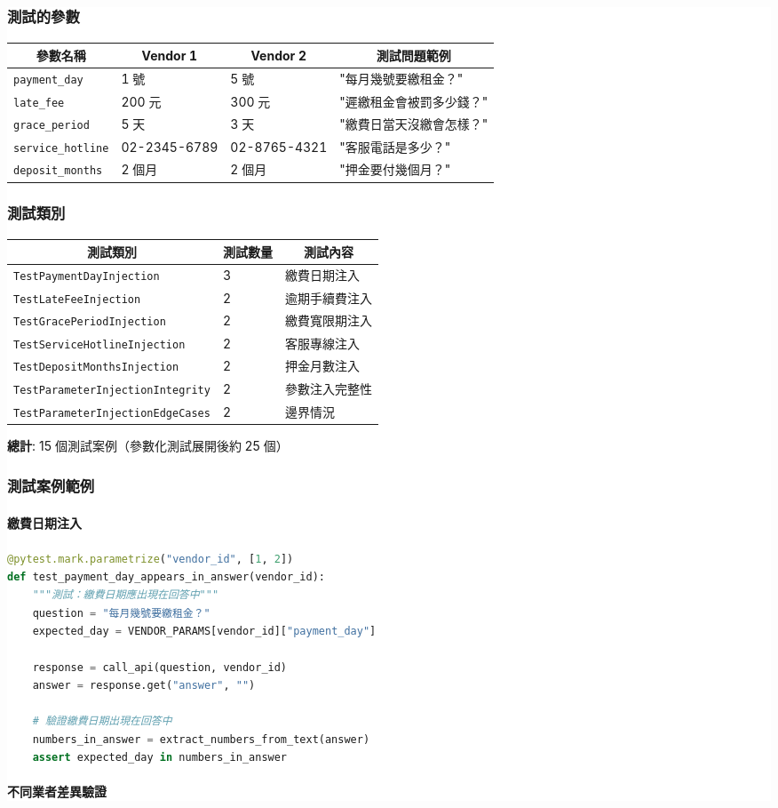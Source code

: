 ### 測試的參數

| 參數名稱 | Vendor 1 | Vendor 2 | 測試問題範例 |
|---------|----------|----------|------------|
| `payment_day` | 1 號 | 5 號 | "每月幾號要繳租金？" |
| `late_fee` | 200 元 | 300 元 | "遲繳租金會被罰多少錢？" |
| `grace_period` | 5 天 | 3 天 | "繳費日當天沒繳會怎樣？" |
| `service_hotline` | 02-2345-6789 | 02-8765-4321 | "客服電話是多少？" |
| `deposit_months` | 2 個月 | 2 個月 | "押金要付幾個月？" |

### 測試類別

| 測試類別 | 測試數量 | 測試內容 |
|---------|---------|---------|
| `TestPaymentDayInjection` | 3 | 繳費日期注入 |
| `TestLateFeeInjection` | 2 | 逾期手續費注入 |
| `TestGracePeriodInjection` | 2 | 繳費寬限期注入 |
| `TestServiceHotlineInjection` | 2 | 客服專線注入 |
| `TestDepositMonthsInjection` | 2 | 押金月數注入 |
| `TestParameterInjectionIntegrity` | 2 | 參數注入完整性 |
| `TestParameterInjectionEdgeCases` | 2 | 邊界情況 |

**總計**: 15 個測試案例（參數化測試展開後約 25 個）

### 測試案例範例

#### 繳費日期注入

```python
@pytest.mark.parametrize("vendor_id", [1, 2])
def test_payment_day_appears_in_answer(vendor_id):
    """測試：繳費日期應出現在回答中"""
    question = "每月幾號要繳租金？"
    expected_day = VENDOR_PARAMS[vendor_id]["payment_day"]

    response = call_api(question, vendor_id)
    answer = response.get("answer", "")

    # 驗證繳費日期出現在回答中
    numbers_in_answer = extract_numbers_from_text(answer)
    assert expected_day in numbers_in_answer
```

#### 不同業者差異驗證
